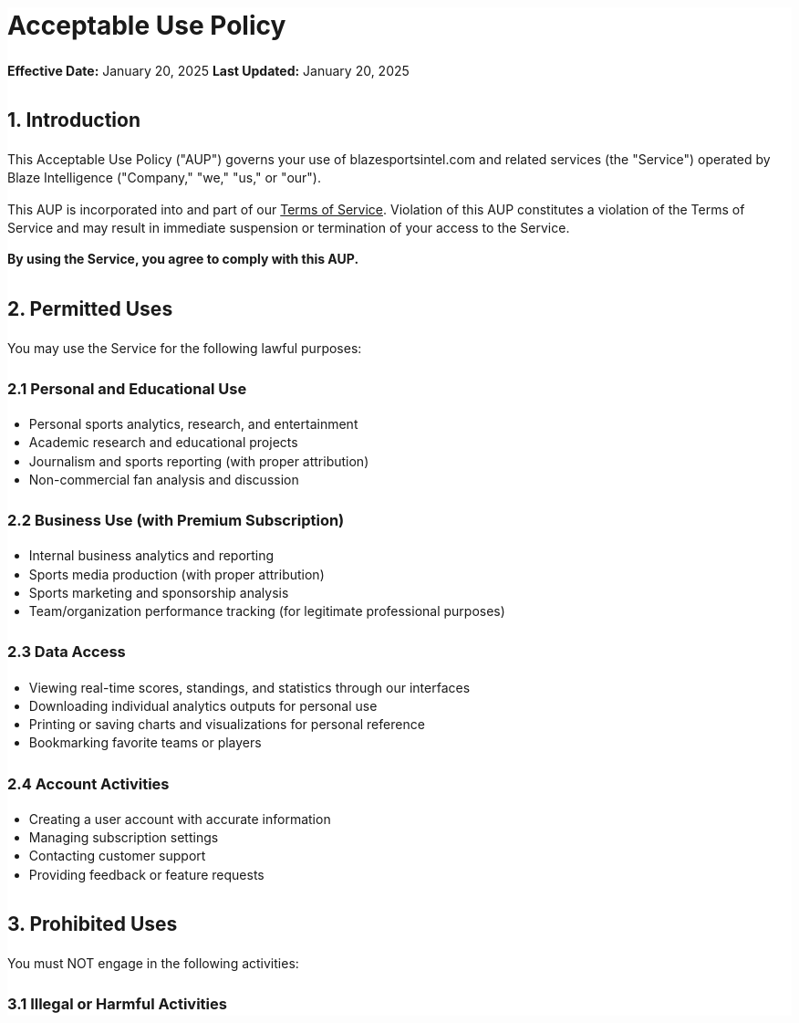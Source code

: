 # Acceptable Use Policy

**Effective Date:** January 20, 2025
**Last Updated:** January 20, 2025

## 1. Introduction

This Acceptable Use Policy ("AUP") governs your use of blazesportsintel.com and related services (the "Service") operated by Blaze Intelligence ("Company," "we," "us," or "our").

This AUP is incorporated into and part of our [Terms of Service](/legal/terms-of-service). Violation of this AUP constitutes a violation of the Terms of Service and may result in immediate suspension or termination of your access to the Service.

**By using the Service, you agree to comply with this AUP.**

## 2. Permitted Uses

You may use the Service for the following lawful purposes:

### 2.1 Personal and Educational Use
- Personal sports analytics, research, and entertainment
- Academic research and educational projects
- Journalism and sports reporting (with proper attribution)
- Non-commercial fan analysis and discussion

### 2.2 Business Use (with Premium Subscription)
- Internal business analytics and reporting
- Sports media production (with proper attribution)
- Sports marketing and sponsorship analysis
- Team/organization performance tracking (for legitimate professional purposes)

### 2.3 Data Access
- Viewing real-time scores, standings, and statistics through our interfaces
- Downloading individual analytics outputs for personal use
- Printing or saving charts and visualizations for personal reference
- Bookmarking favorite teams or players

### 2.4 Account Activities
- Creating a user account with accurate information
- Managing subscription settings
- Contacting customer support
- Providing feedback or feature requests

## 3. Prohibited Uses

You must NOT engage in the following activities:

### 3.1 Illegal or Harmful Activities
